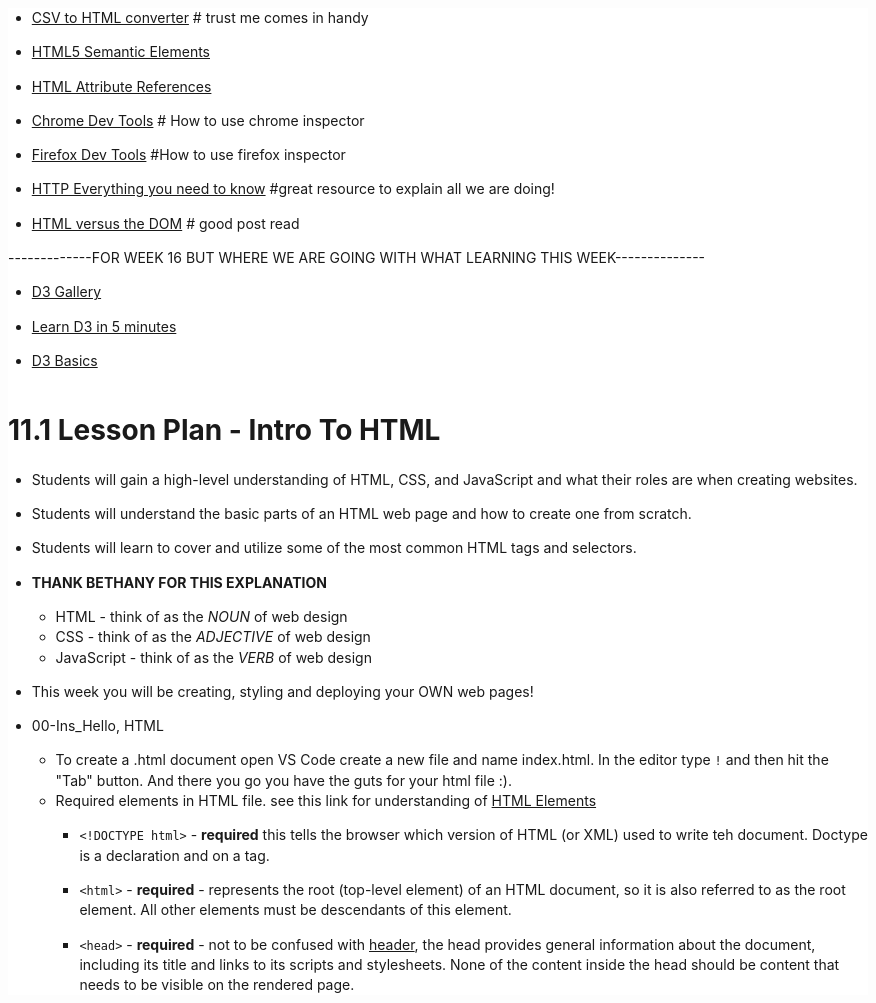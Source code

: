 * [CSV to HTML converter](http://convertcsv.com/csv-to-html.htm) # trust me comes in handy

* [HTML5 Semantic Elements](https://guide.freecodecamp.org/html/html5-semantic-elements/)

* [HTML Attribute References](https://developer.mozilla.org/en-US/docs/Web/HTML/Attributes)

* [Chrome Dev Tools](https://developers.google.com/web/tools/chrome-devtools) # How to use chrome inspector

* [Firefox Dev Tools](https://developer.mozilla.org/en-US/docs/Tools/Performance/UI_Tour) #How to use firefox inspector

* [HTTP Everything you need to know](https://www.freecodecamp.org/news/http-and-everything-you-need-to-know-about-it/) #great resource to explain all we are doing!

* [HTML versus the DOM](https://developers.google.com/web/tools/chrome-devtools/dom/#appendix) # good post read

-------------FOR WEEK 16 BUT WHERE WE ARE GOING WITH WHAT LEARNING THIS WEEK-------------- 
* [D3 Gallery](https://github.com/d3/d3/wiki/Gallery)

* [Learn D3 in 5 minutes](https://www.freecodecamp.org/news/learn-d3-js-in-5-minutes-c5ec29fb0725/)

* [D3 Basics](https://website.education.wisc.edu/~swu28/d3t/concept.html) 


# 11.1 Lesson Plan - Intro To HTML
* Students will gain a high-level understanding of HTML, CSS, and JavaScript and what their roles are when creating websites.

* Students will understand the basic parts of an HTML web page and how to create one from scratch.

* Students will learn to cover and utilize some of the most common HTML tags and selectors.

* **THANK BETHANY FOR THIS EXPLANATION**
    * HTML - think of as the *NOUN* of web design
    * CSS - think of as the *ADJECTIVE* of web design
    * JavaScript - think of as the *VERB* of web design
    
* This week you will be creating, styling and deploying your OWN web pages!


* 00-Ins_Hello, HTML
    * To create a .html document open VS Code create a new file and name index.html. In the editor type `!` and then hit the "Tab" button.  And there you go you have the guts for your html file :).
    * Required elements in HTML file. see this link for understanding of [HTML Elements](https://www.w3schools.com/html/html_elements.asp)  
        * `<!DOCTYPE html>` - **required** this tells the browser which version of HTML (or XML) used to write teh document.  Doctype is a declaration and on a tag.

        * `<html>` - **required** - represents the root (top-level element) of an HTML document, so it is also referred to as the root element. All other elements must be descendants of this element.

        * `<head>` - **required** - not to be confused with [header](https://developer.mozilla.org/en-US/docs/Web/HTML/Element/header), the head provides general information about the document, including its title and links to its scripts and stylesheets. None of the content inside the head should be content that needs to be visible on the rendered page.

